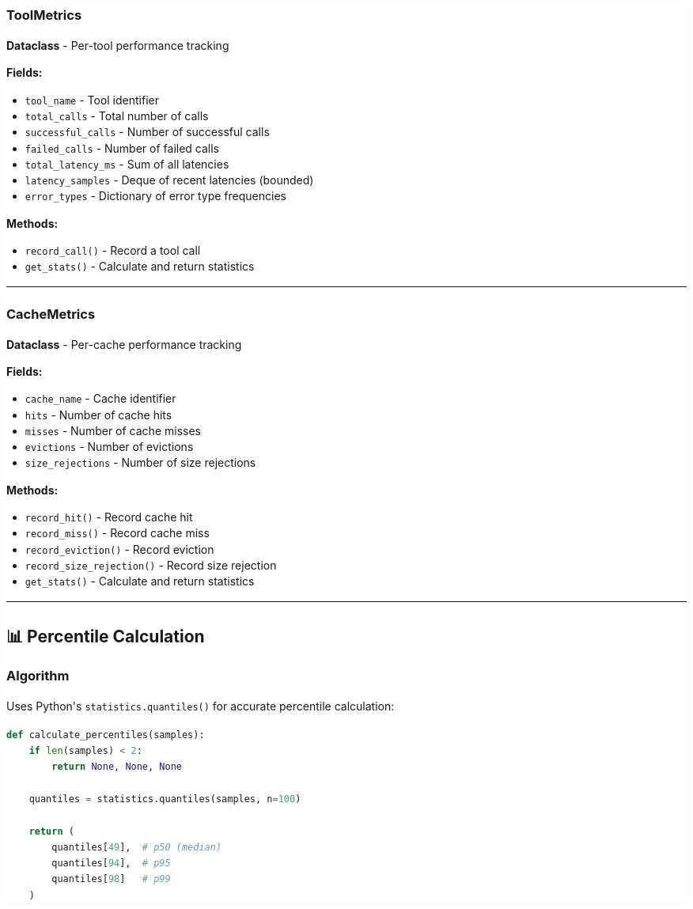 
### ToolMetrics

**Dataclass** - Per-tool performance tracking

**Fields:**
- `tool_name` - Tool identifier
- `total_calls` - Total number of calls
- `successful_calls` - Number of successful calls
- `failed_calls` - Number of failed calls
- `total_latency_ms` - Sum of all latencies
- `latency_samples` - Deque of recent latencies (bounded)
- `error_types` - Dictionary of error type frequencies

**Methods:**
- `record_call()` - Record a tool call
- `get_stats()` - Calculate and return statistics

---

### CacheMetrics

**Dataclass** - Per-cache performance tracking

**Fields:**
- `cache_name` - Cache identifier
- `hits` - Number of cache hits
- `misses` - Number of cache misses
- `evictions` - Number of evictions
- `size_rejections` - Number of size rejections

**Methods:**
- `record_hit()` - Record cache hit
- `record_miss()` - Record cache miss
- `record_eviction()` - Record eviction
- `record_size_rejection()` - Record size rejection
- `get_stats()` - Calculate and return statistics

---

## 📊 Percentile Calculation

### Algorithm

Uses Python's `statistics.quantiles()` for accurate percentile calculation:

```python
def calculate_percentiles(samples):
    if len(samples) < 2:
        return None, None, None
    
    quantiles = statistics.quantiles(samples, n=100)
    
    return (
        quantiles[49],  # p50 (median)
        quantiles[94],  # p95
        quantiles[98]   # p99
    )
```
